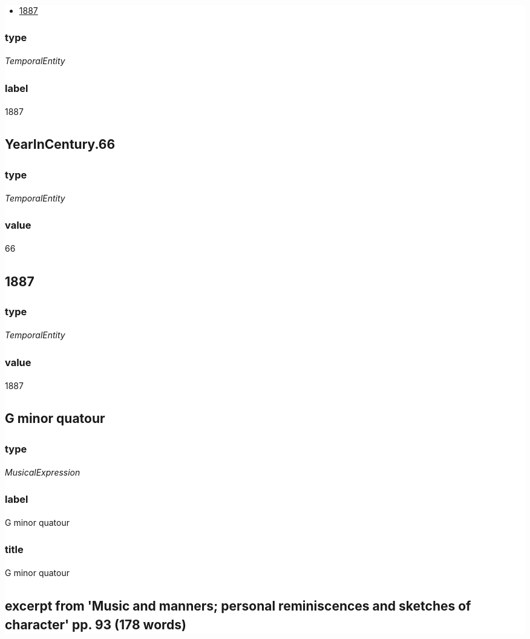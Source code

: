  - [1887](#1887)

### type


*TemporalEntity*

### label


1887

## YearInCentury.66

### type


*TemporalEntity*

### value


66

## 1887

### type


*TemporalEntity*

### value


1887

## G minor quatour

### type


*MusicalExpression*

### label


G minor quatour

### title


G minor quatour

## excerpt from 'Music and manners; personal reminiscences and sketches of character' pp. 93 (178 words)
